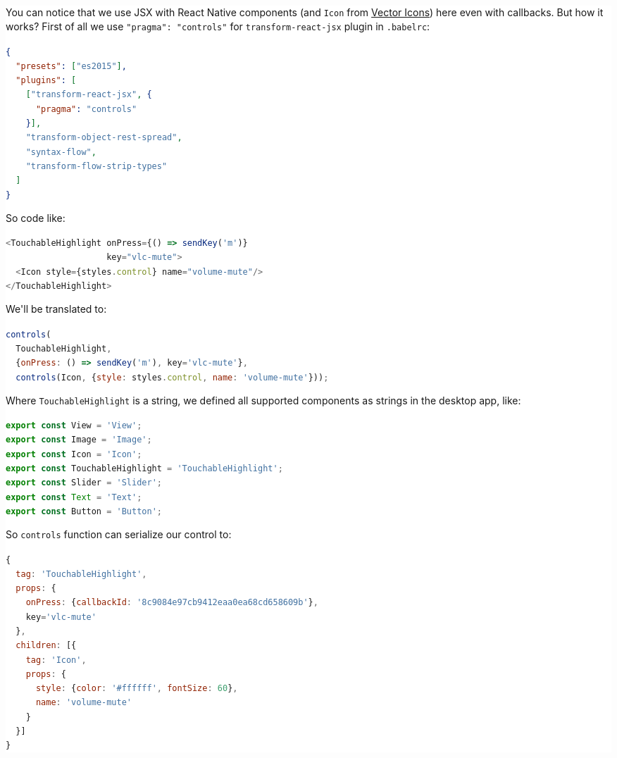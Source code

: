 
You can notice that we use JSX with React Native components (and `Icon` from [Vector Icons](https://github.com/oblador/react-native-vector-icons))
here even with callbacks. But how it works? First of all we use `"pragma": "controls"` for
`transform-react-jsx` plugin in `.babelrc`:

~~~json
{
  "presets": ["es2015"],
  "plugins": [
    ["transform-react-jsx", {
      "pragma": "controls"
    }],
    "transform-object-rest-spread",
    "syntax-flow",
    "transform-flow-strip-types"
  ]
}
~~~

So code like:

~~~javascript
<TouchableHighlight onPress={() => sendKey('m')}
                    key="vlc-mute">
  <Icon style={styles.control} name="volume-mute"/>
</TouchableHighlight>
~~~

We'll be translated to:

~~~javascript
controls(
  TouchableHighlight,
  {onPress: () => sendKey('m'), key='vlc-mute'},
  controls(Icon, {style: styles.control, name: 'volume-mute'})); 
~~~

Where `TouchableHighlight` is a string, we defined all supported components as strings
in the desktop app, like:

~~~javascript
export const View = 'View';
export const Image = 'Image';
export const Icon = 'Icon';
export const TouchableHighlight = 'TouchableHighlight';
export const Slider = 'Slider';
export const Text = 'Text';
export const Button = 'Button';
~~~

So `controls` function can serialize our control to:

~~~javascript
{
  tag: 'TouchableHighlight',
  props: {
    onPress: {callbackId: '8c9084e97cb9412eaa0ea68cd658609b'},
    key='vlc-mute'
  },
  children: [{
    tag: 'Icon',
    props: {
      style: {color: '#ffffff', fontSize: 60},
      name: 'volume-mute'
    }
  }]
}
~~~
